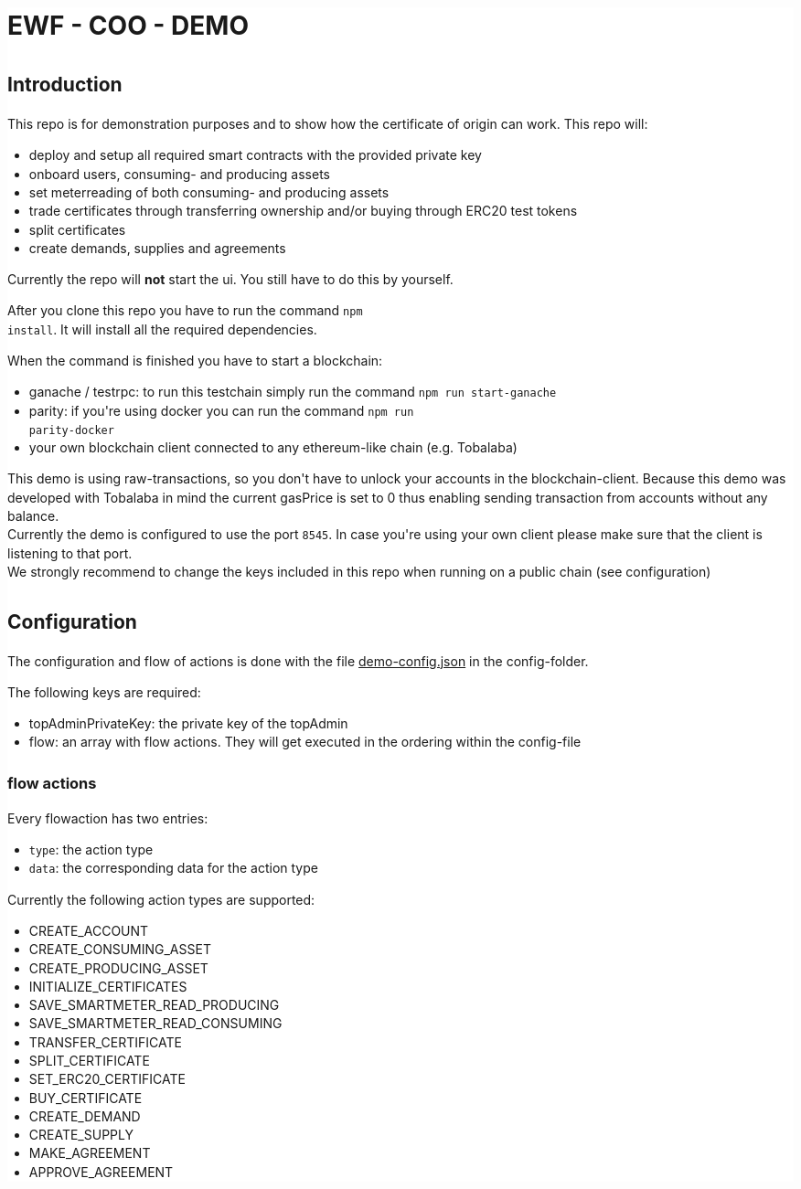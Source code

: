 # EWF - COO - DEMO

## Introduction

This repo is for demonstration purposes and to show how the certificate of origin can work. This repo will:
* deploy and setup all required smart contracts with the provided private key
* onboard users, consuming- and producing assets
* set meterreading of both consuming- and producing assets
* trade certificates through transferring ownership and/or buying through ERC20 test tokens
* split certificates
* create demands, supplies and agreements

Currently the repo will <b>not</b> start the ui. You still have to do this by yourself.

After you clone this repo you have to run the command <code>npm install</code>. It will install all the required dependencies.

When the command is finished you have to start a blockchain:
* ganache / testrpc: to run this testchain simply run the command <code>npm run start-ganache</code>
* parity: if you're using docker you can run the command <code>npm run parity-docker</code>
* your own blockchain client connected to any ethereum-like chain (e.g. Tobalaba)

This demo is using raw-transactions, so you don't have to unlock your accounts in the blockchain-client. Because this demo was developed with Tobalaba in mind the current gasPrice is set to 0 thus enabling sending transaction from accounts without any balance.<br>
Currently the demo is configured to use the port <code>8545</code>. In case you're using your own client please make sure that the client is listening to that port. <br>
We strongly recommend to change the keys included in this repo when running on a public chain (see configuration)

## Configuration

The configuration and flow of actions is done with the file [demo-config.json](config/demo-config.json) in the config-folder.

The following keys are required:
* topAdminPrivateKey: the private key of the topAdmin
* flow: an array with flow actions. They will get executed in the ordering within the config-file

### flow actions

Every flowaction has two entries:
* <code>type</code>: the action type
* <code>data</code>: the corresponding data for the action type

Currently the following action types are supported:
* CREATE_ACCOUNT
* CREATE_CONSUMING_ASSET
* CREATE_PRODUCING_ASSET
* INITIALIZE_CERTIFICATES
* SAVE_SMARTMETER_READ_PRODUCING
* SAVE_SMARTMETER_READ_CONSUMING
* TRANSFER_CERTIFICATE
* SPLIT_CERTIFICATE
* SET_ERC20_CERTIFICATE
* BUY_CERTIFICATE
* CREATE_DEMAND
* CREATE_SUPPLY
* MAKE_AGREEMENT
* APPROVE_AGREEMENT
